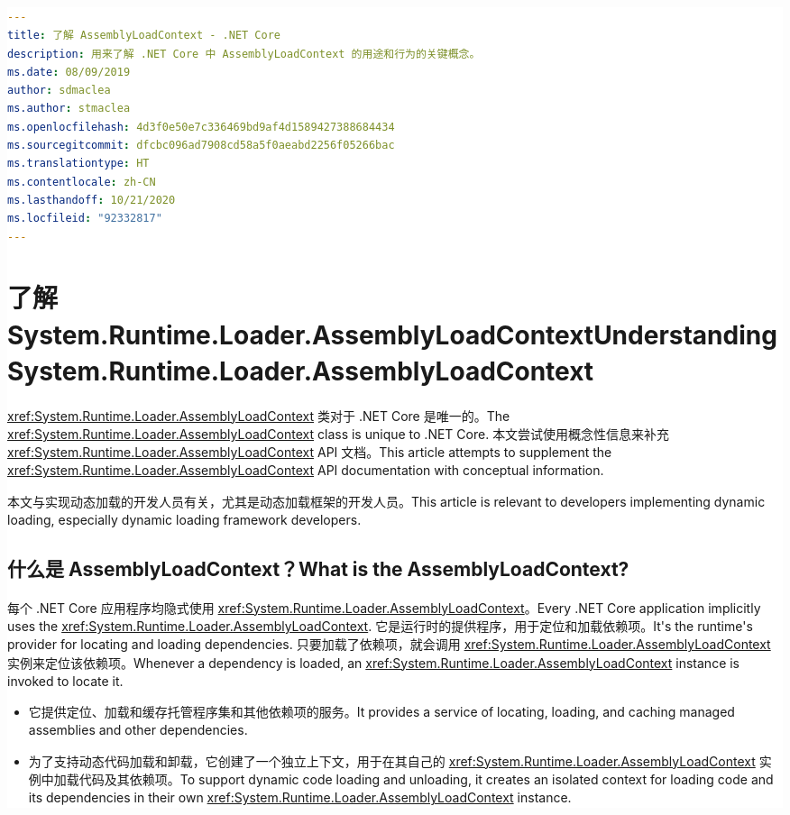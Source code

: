 ```yaml
---
title: 了解 AssemblyLoadContext - .NET Core
description: 用来了解 .NET Core 中 AssemblyLoadContext 的用途和行为的关键概念。
ms.date: 08/09/2019
author: sdmaclea
ms.author: stmaclea
ms.openlocfilehash: 4d3f0e50e7c336469bd9af4d1589427388684434
ms.sourcegitcommit: dfcbc096ad7908cd58a5f0aeabd2256f05266bac
ms.translationtype: HT
ms.contentlocale: zh-CN
ms.lasthandoff: 10/21/2020
ms.locfileid: "92332817"
---
```

# <a name="understanding-systemruntimeloaderassemblyloadcontext"></a><span data-ttu-id="fe3c0-103">了解 System.Runtime.Loader.AssemblyLoadContext</span><span class="sxs-lookup"><span data-stu-id="fe3c0-103">Understanding System.Runtime.Loader.AssemblyLoadContext</span></span>

<span data-ttu-id="fe3c0-104"><xref:System.Runtime.Loader.AssemblyLoadContext> 类对于 .NET Core 是唯一的。</span><span class="sxs-lookup"><span data-stu-id="fe3c0-104">The <xref:System.Runtime.Loader.AssemblyLoadContext> class is unique to .NET Core.</span></span> <span data-ttu-id="fe3c0-105">本文尝试使用概念性信息来补充 <xref:System.Runtime.Loader.AssemblyLoadContext> API 文档。</span><span class="sxs-lookup"><span data-stu-id="fe3c0-105">This article attempts to supplement the <xref:System.Runtime.Loader.AssemblyLoadContext> API documentation with conceptual information.</span></span>

<span data-ttu-id="fe3c0-106">本文与实现动态加载的开发人员有关，尤其是动态加载框架的开发人员。</span><span class="sxs-lookup"><span data-stu-id="fe3c0-106">This article is relevant to developers implementing dynamic loading, especially dynamic loading framework developers.</span></span>

## <a name="what-is-the-assemblyloadcontext"></a><span data-ttu-id="fe3c0-107">什么是 AssemblyLoadContext？</span><span class="sxs-lookup"><span data-stu-id="fe3c0-107">What is the AssemblyLoadContext?</span></span>

<span data-ttu-id="fe3c0-108">每个 .NET Core 应用程序均隐式使用 <xref:System.Runtime.Loader.AssemblyLoadContext>。</span><span class="sxs-lookup"><span data-stu-id="fe3c0-108">Every .NET Core application implicitly uses the <xref:System.Runtime.Loader.AssemblyLoadContext>.</span></span>
<span data-ttu-id="fe3c0-109">它是运行时的提供程序，用于定位和加载依赖项。</span><span class="sxs-lookup"><span data-stu-id="fe3c0-109">It's the runtime's provider for locating and loading dependencies.</span></span> <span data-ttu-id="fe3c0-110">只要加载了依赖项，就会调用 <xref:System.Runtime.Loader.AssemblyLoadContext> 实例来定位该依赖项。</span><span class="sxs-lookup"><span data-stu-id="fe3c0-110">Whenever a dependency is loaded, an <xref:System.Runtime.Loader.AssemblyLoadContext> instance is invoked to locate it.</span></span>

- <span data-ttu-id="fe3c0-111">它提供定位、加载和缓存托管程序集和其他依赖项的服务。</span><span class="sxs-lookup"><span data-stu-id="fe3c0-111">It provides a service of locating, loading, and caching managed assemblies and other dependencies.</span></span>

- <span data-ttu-id="fe3c0-112">为了支持动态代码加载和卸载，它创建了一个独立上下文，用于在其自己的 <xref:System.Runtime.Loader.AssemblyLoadContext> 实例中加载代码及其依赖项。</span><span class="sxs-lookup"><span data-stu-id="fe3c0-112">To support dynamic code loading and unloading, it creates an isolated context for loading code and its dependencies in their own <xref:System.Runtime.Loader.AssemblyLoadContext> instance.</span></span>
